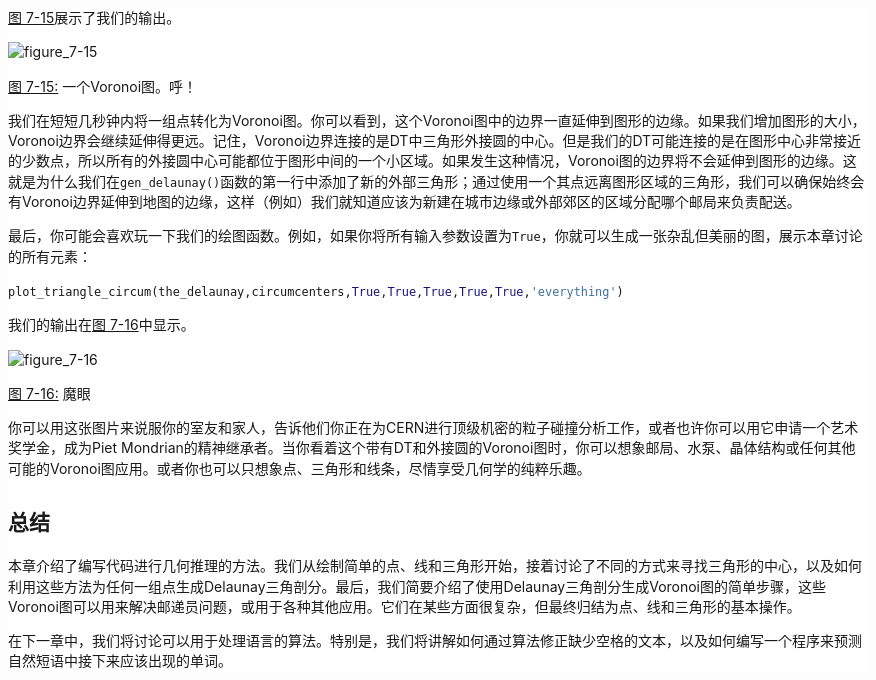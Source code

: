 [图 7-15](#figure7-15)展示了我们的输出。

![figure_7-15](Images/figure_7-15.png)

[图 7-15:](#figureanchor7-15) 一个Voronoi图。呼！

我们在短短几秒钟内将一组点转化为Voronoi图。你可以看到，这个Voronoi图中的边界一直延伸到图形的边缘。如果我们增加图形的大小，Voronoi边界会继续延伸得更远。记住，Voronoi边界连接的是DT中三角形外接圆的中心。但是我们的DT可能连接的是在图形中心非常接近的少数点，所以所有的外接圆中心可能都位于图形中间的一个小区域。如果发生这种情况，Voronoi图的边界将不会延伸到图形的边缘。这就是为什么我们在`gen_delaunay()`函数的第一行中添加了新的外部三角形；通过使用一个其点远离图形区域的三角形，我们可以确保始终会有Voronoi边界延伸到地图的边缘，这样（例如）我们就知道应该为新建在城市边缘或外部郊区的区域分配哪个邮局来负责配送。

最后，你可能会喜欢玩一下我们的绘图函数。例如，如果你将所有输入参数设置为`True`，你就可以生成一张杂乱但美丽的图，展示本章讨论的所有元素：

```py
plot_triangle_circum(the_delaunay,circumcenters,True,True,True,True,True,'everything')
```

我们的输出在[图 7-16](#figure7-16)中显示。

![figure_7-16](Images/figure_7-16.png)

[图 7-16:](#figureanchor7-16) 魔眼

你可以用这张图片来说服你的室友和家人，告诉他们你正在为CERN进行顶级机密的粒子碰撞分析工作，或者也许你可以用它申请一个艺术奖学金，成为Piet Mondrian的精神继承者。当你看着这个带有DT和外接圆的Voronoi图时，你可以想象邮局、水泵、晶体结构或任何其他可能的Voronoi图应用。或者你也可以只想象点、三角形和线条，尽情享受几何学的纯粹乐趣。

## 总结

本章介绍了编写代码进行几何推理的方法。我们从绘制简单的点、线和三角形开始，接着讨论了不同的方式来寻找三角形的中心，以及如何利用这些方法为任何一组点生成Delaunay三角剖分。最后，我们简要介绍了使用Delaunay三角剖分生成Voronoi图的简单步骤，这些Voronoi图可以用来解决邮递员问题，或用于各种其他应用。它们在某些方面很复杂，但最终归结为点、线和三角形的基本操作。

在下一章中，我们将讨论可以用于处理语言的算法。特别是，我们将讲解如何通过算法修正缺少空格的文本，以及如何编写一个程序来预测自然短语中接下来应该出现的单词。
